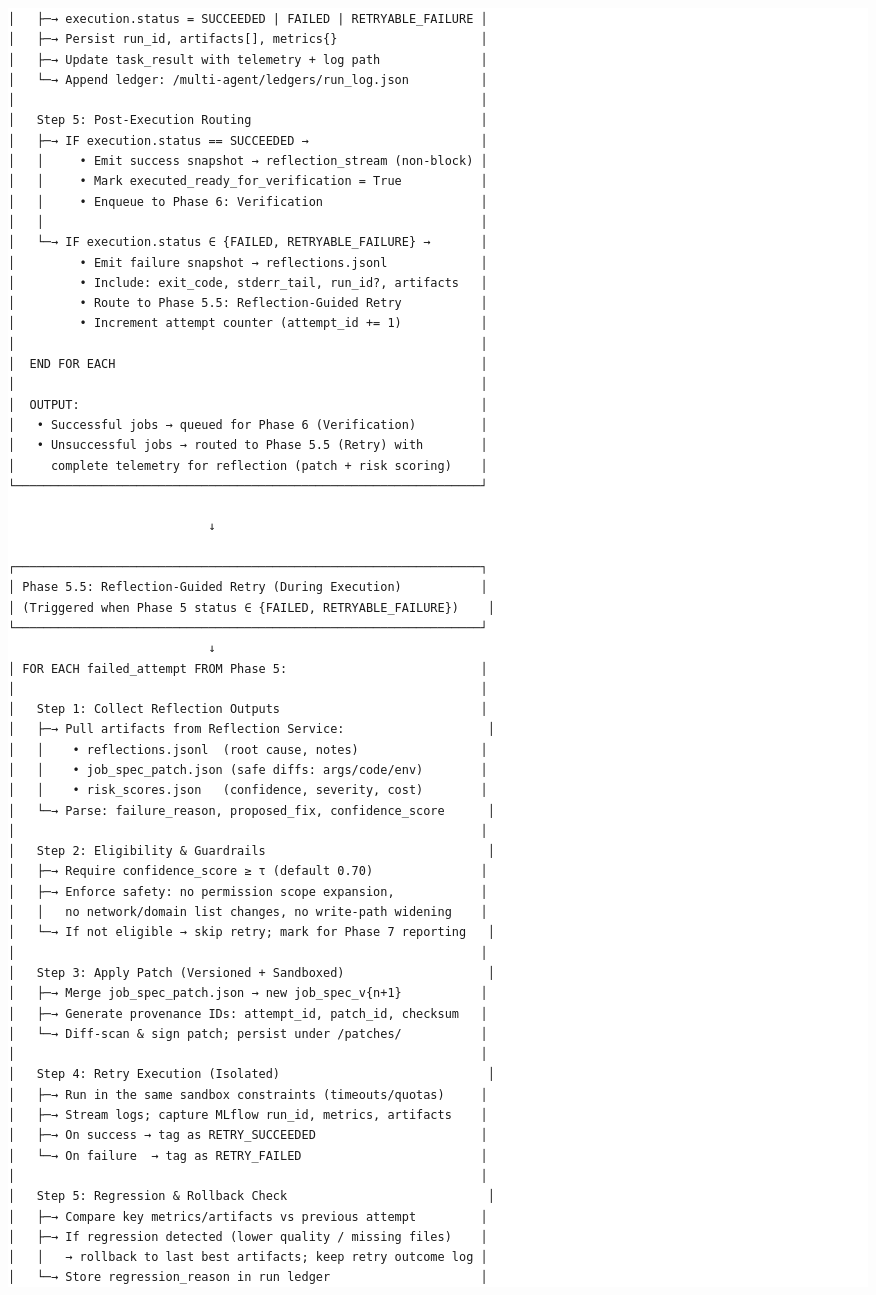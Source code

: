 ```         
│   ├─→ execution.status = SUCCEEDED | FAILED | RETRYABLE_FAILURE │
│   ├─→ Persist run_id, artifacts[], metrics{}                    │
│   ├─→ Update task_result with telemetry + log path              │
│   └─→ Append ledger: /multi-agent/ledgers/run_log.json          │
│                                                                 │
│   Step 5: Post-Execution Routing                                │
│   ├─→ IF execution.status == SUCCEEDED →                        │
│   │     • Emit success snapshot → reflection_stream (non-block) │
│   │     • Mark executed_ready_for_verification = True           │
│   │     • Enqueue to Phase 6: Verification                      │
│   │                                                             │
│   └─→ IF execution.status ∈ {FAILED, RETRYABLE_FAILURE} →       │
│         • Emit failure snapshot → reflections.jsonl             │
│         • Include: exit_code, stderr_tail, run_id?, artifacts   │
│         • Route to Phase 5.5: Reflection-Guided Retry           │
│         • Increment attempt counter (attempt_id += 1)           │
│                                                                 │
│  END FOR EACH                                                   │
│                                                                 │
│  OUTPUT:                                                        │
│   • Successful jobs → queued for Phase 6 (Verification)         │
│   • Unsuccessful jobs → routed to Phase 5.5 (Retry) with        │
│     complete telemetry for reflection (patch + risk scoring)    │
└─────────────────────────────────────────────────────────────────┘

                            ↓
                            
┌─────────────────────────────────────────────────────────────────┐
│ Phase 5.5: Reflection-Guided Retry (During Execution)           │
│ (Triggered when Phase 5 status ∈ {FAILED, RETRYABLE_FAILURE})    │
└─────────────────────────────────────────────────────────────────┘
                            ↓
│ FOR EACH failed_attempt FROM Phase 5:                           │
│                                                                 │
│   Step 1: Collect Reflection Outputs                            │
│   ├─→ Pull artifacts from Reflection Service:                    │
│   │    • reflections.jsonl  (root cause, notes)                 │
│   │    • job_spec_patch.json (safe diffs: args/code/env)        │
│   │    • risk_scores.json   (confidence, severity, cost)        │
│   └─→ Parse: failure_reason, proposed_fix, confidence_score      │
│                                                                 │
│   Step 2: Eligibility & Guardrails                               │
│   ├─→ Require confidence_score ≥ τ (default 0.70)               │
│   ├─→ Enforce safety: no permission scope expansion,            │
│   │   no network/domain list changes, no write-path widening    │
│   └─→ If not eligible → skip retry; mark for Phase 7 reporting   │
│                                                                 │
│   Step 3: Apply Patch (Versioned + Sandboxed)                    │
│   ├─→ Merge job_spec_patch.json → new job_spec_v{n+1}           │
│   ├─→ Generate provenance IDs: attempt_id, patch_id, checksum   │
│   └─→ Diff-scan & sign patch; persist under /patches/           │
│                                                                 │
│   Step 4: Retry Execution (Isolated)                             │
│   ├─→ Run in the same sandbox constraints (timeouts/quotas)     │
│   ├─→ Stream logs; capture MLflow run_id, metrics, artifacts    │
│   ├─→ On success → tag as RETRY_SUCCEEDED                       │
│   └─→ On failure  → tag as RETRY_FAILED                         │
│                                                                 │
│   Step 5: Regression & Rollback Check                            │
│   ├─→ Compare key metrics/artifacts vs previous attempt         │
│   ├─→ If regression detected (lower quality / missing files)    │
│   │   → rollback to last best artifacts; keep retry outcome log │
│   └─→ Store regression_reason in run ledger                     │
```